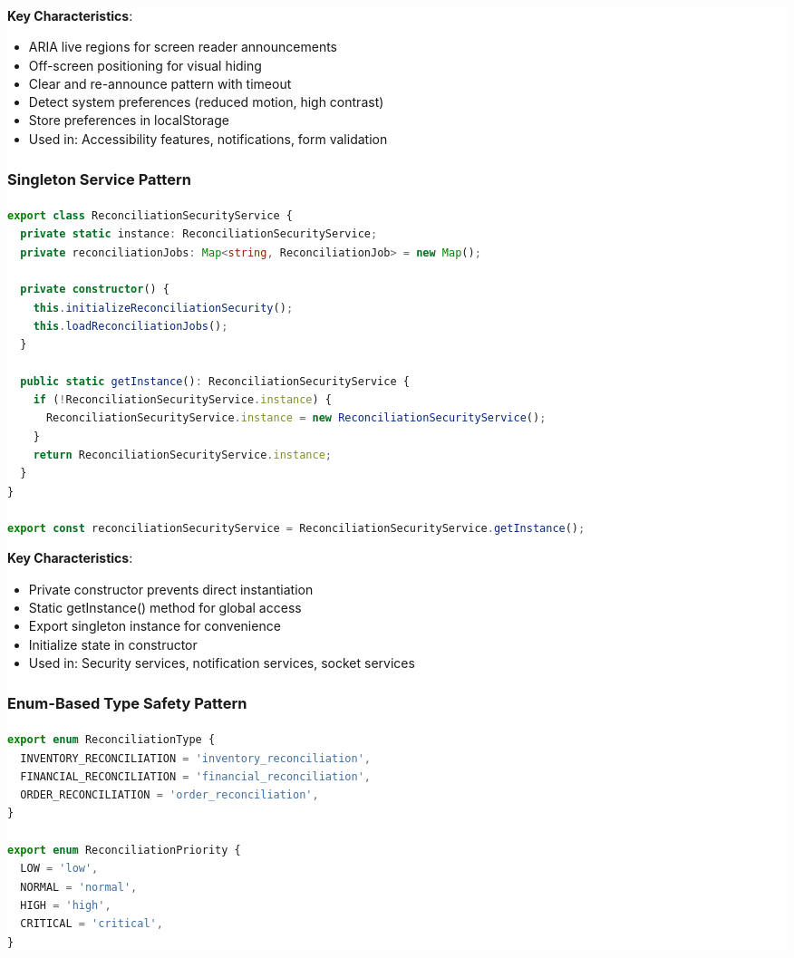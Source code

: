 **Key Characteristics**:
- ARIA live regions for screen reader announcements
- Off-screen positioning for visual hiding
- Clear and re-announce pattern with timeout
- Detect system preferences (reduced motion, high contrast)
- Store preferences in localStorage
- Used in: Accessibility features, notifications, form validation

### Singleton Service Pattern
```typescript
export class ReconciliationSecurityService {
  private static instance: ReconciliationSecurityService;
  private reconciliationJobs: Map<string, ReconciliationJob> = new Map();

  private constructor() {
    this.initializeReconciliationSecurity();
    this.loadReconciliationJobs();
  }

  public static getInstance(): ReconciliationSecurityService {
    if (!ReconciliationSecurityService.instance) {
      ReconciliationSecurityService.instance = new ReconciliationSecurityService();
    }
    return ReconciliationSecurityService.instance;
  }
}

export const reconciliationSecurityService = ReconciliationSecurityService.getInstance();
```

**Key Characteristics**:
- Private constructor prevents direct instantiation
- Static getInstance() method for global access
- Export singleton instance for convenience
- Initialize state in constructor
- Used in: Security services, notification services, socket services

### Enum-Based Type Safety Pattern
```typescript
export enum ReconciliationType {
  INVENTORY_RECONCILIATION = 'inventory_reconciliation',
  FINANCIAL_RECONCILIATION = 'financial_reconciliation',
  ORDER_RECONCILIATION = 'order_reconciliation',
}

export enum ReconciliationPriority {
  LOW = 'low',
  NORMAL = 'normal',
  HIGH = 'high',
  CRITICAL = 'critical',
}
```

